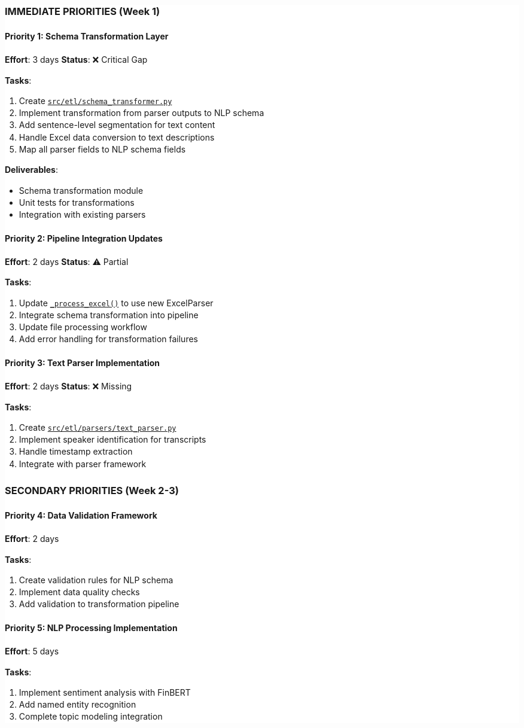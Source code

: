 ### **IMMEDIATE PRIORITIES (Week 1)**

#### Priority 1: Schema Transformation Layer
**Effort**: 3 days
**Status**: ❌ Critical Gap

**Tasks**:
1. Create [`src/etl/schema_transformer.py`](src/etl/schema_transformer.py)
2. Implement transformation from parser outputs to NLP schema
3. Add sentence-level segmentation for text content
4. Handle Excel data conversion to text descriptions
5. Map all parser fields to NLP schema fields

**Deliverables**:
- Schema transformation module
- Unit tests for transformations
- Integration with existing parsers

#### Priority 2: Pipeline Integration Updates
**Effort**: 2 days
**Status**: ⚠️ Partial

**Tasks**:
1. Update [`_process_excel()`](src/etl/etl_pipeline.py:440) to use new ExcelParser
2. Integrate schema transformation into pipeline
3. Update file processing workflow
4. Add error handling for transformation failures

#### Priority 3: Text Parser Implementation
**Effort**: 2 days
**Status**: ❌ Missing

**Tasks**:
1. Create [`src/etl/parsers/text_parser.py`](src/etl/parsers/text_parser.py)
2. Implement speaker identification for transcripts
3. Handle timestamp extraction
4. Integrate with parser framework

### **SECONDARY PRIORITIES (Week 2-3)**

#### Priority 4: Data Validation Framework
**Effort**: 2 days

**Tasks**:
1. Create validation rules for NLP schema
2. Implement data quality checks
3. Add validation to transformation pipeline

#### Priority 5: NLP Processing Implementation
**Effort**: 5 days

**Tasks**:
1. Implement sentiment analysis with FinBERT
2. Add named entity recognition
3. Complete topic modeling integration
